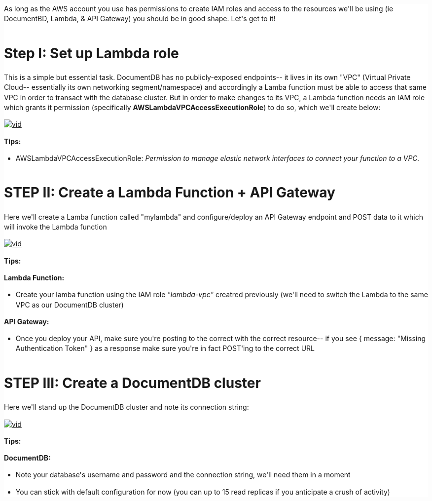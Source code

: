 
As long as the AWS account you use has permissions to create IAM roles and access to the resources we'll be using (ie DocumentBD, Lambda, & API Gateway) you should be in good shape. Let's get to it!

# Step I: Set up Lambda role

This is a simple but essential task. DocumentDB has no publicly-exposed endpoints-- it lives in its own "VPC" (Virtual Private Cloud-- essentially its own networking segment/namespace) and accordingly a Lamba function must be able to access that same VPC in order to transact with the database cluster. But in order to make changes to its VPC, a Lambda function needs an IAM role which grants it permission (specifically **AWSLambdaVPCAccessExecutionRole**) to do so, which we'll create below: 


[![vid](https://img.youtube.com/vi/wpZPfX4HvjM/0.jpg)](https://www.youtube.com/watch?v=wpZPfX4HvjM)



**Tips:**

* AWSLambdaVPCAccessExecutionRole: *Permission to manage elastic network interfaces to connect your function to a VPC.*

# STEP II: Create a Lambda Function + API Gateway

Here we'll create a Lamba function called "mylambda" and configure/deploy an API Gateway endpoint and POST data to it which will invoke the Lambda function

[![vid](https://img.youtube.com/vi/vhSCvNt_2MA/0.jpg)](https://www.youtube.com/watch?v=vhSCvNt_2MA)


**Tips:**

**Lambda Function:**

- Create your lamba function using the IAM role *"lambda-vpc"* creatred previously (we'll need to switch the Lambda to the same VPC as our DocumentDB cluster)

**API Gateway:**

* Once you deploy your API, make sure you're posting to the correct with the correct resource-- if you see { message: "Missing Authentication Token" } as a response make sure you're in fact POST'ing to the correct URL


# STEP III: Create a DocumentDB cluster

Here we'll stand up the DocumentDB cluster and note its connection string:

[![vid](https://img.youtube.com/vi/xM01Fze0Mx8/0.jpg)](https://www.youtube.com/watch?v=xM01Fze0Mx8)


**Tips:**

**DocumentDB:**

- Note your database's username and password and the connection string, we'll need them in a moment

- You can stick with default configuration for now (you can up to 15 read replicas if you anticipate a crush of activity)
